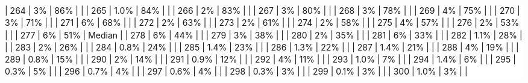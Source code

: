 | 264 | 3% | 86% |  |
| 265 | 1.0% | 84% |  |
| 266 | 2% | 83% |  |
| 267 | 3% | 80% |  |
| 268 | 3% | 78% |  |
| 269 | 4% | 75% |  |
| 270 | 3% | 71% |  |
| 271 | 6% | 68% |  |
| 272 | 2% | 63% |  |
| 273 | 2% | 61% |  |
| 274 | 2% | 58% |  |
| 275 | 4% | 57% |  |
| 276 | 2% | 53% |  |
| 277 | 6% | 51% | Median |
| 278 | 6% | 44% |  |
| 279 | 3% | 38% |  |
| 280 | 2% | 35% |  |
| 281 | 6% | 33% |  |
| 282 | 1.1% | 28% |  |
| 283 | 2% | 26% |  |
| 284 | 0.8% | 24% |  |
| 285 | 1.4% | 23% |  |
| 286 | 1.3% | 22% |  |
| 287 | 1.4% | 21% |  |
| 288 | 4% | 19% |  |
| 289 | 0.8% | 15% |  |
| 290 | 2% | 14% |  |
| 291 | 0.9% | 12% |  |
| 292 | 4% | 11% |  |
| 293 | 1.0% | 7% |  |
| 294 | 1.4% | 6% |  |
| 295 | 0.3% | 5% |  |
| 296 | 0.7% | 4% |  |
| 297 | 0.6% | 4% |  |
| 298 | 0.3% | 3% |  |
| 299 | 0.1% | 3% |  |
| 300 | 1.0% | 3% |  |